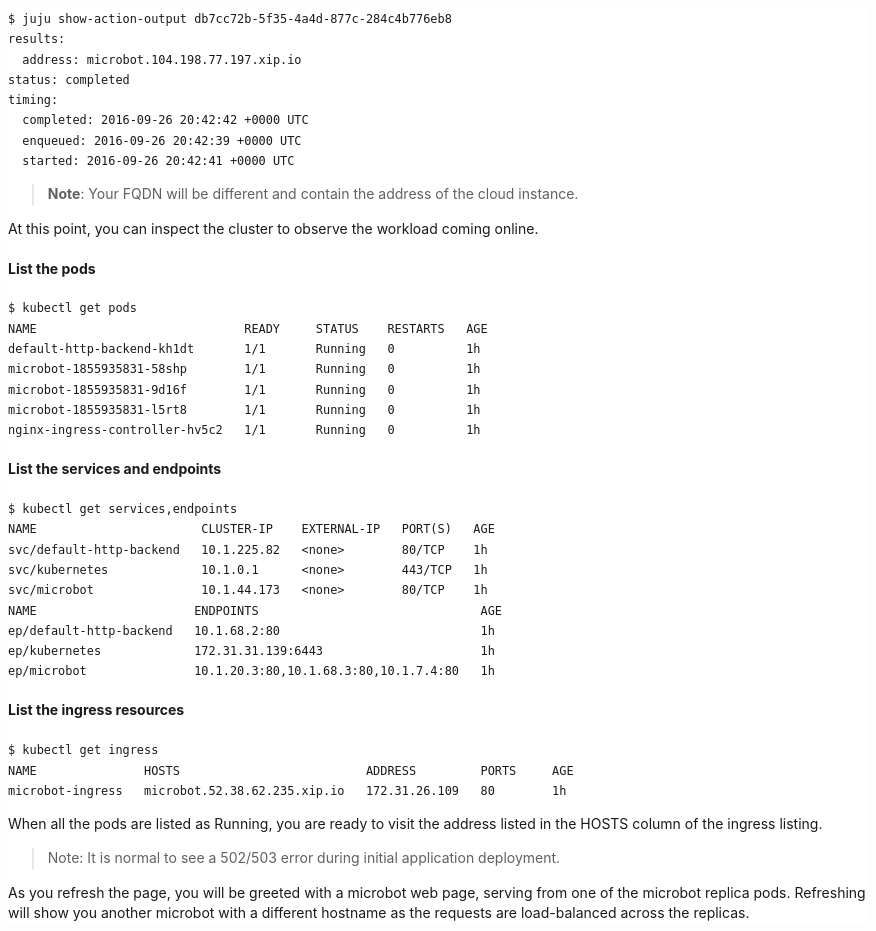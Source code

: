     $ juju show-action-output db7cc72b-5f35-4a4d-877c-284c4b776eb8
    results:
      address: microbot.104.198.77.197.xip.io
    status: completed
    timing:
      completed: 2016-09-26 20:42:42 +0000 UTC
      enqueued: 2016-09-26 20:42:39 +0000 UTC
      started: 2016-09-26 20:42:41 +0000 UTC

> **Note**: Your FQDN will be different and contain the address of the cloud
> instance.

At this point, you can inspect the cluster to observe the workload coming
online.

#### List the pods


    $ kubectl get pods
    NAME                             READY     STATUS    RESTARTS   AGE
    default-http-backend-kh1dt       1/1       Running   0          1h
    microbot-1855935831-58shp        1/1       Running   0          1h
    microbot-1855935831-9d16f        1/1       Running   0          1h
    microbot-1855935831-l5rt8        1/1       Running   0          1h
    nginx-ingress-controller-hv5c2   1/1       Running   0          1h



#### List the services and endpoints

    $ kubectl get services,endpoints
    NAME                       CLUSTER-IP    EXTERNAL-IP   PORT(S)   AGE
    svc/default-http-backend   10.1.225.82   <none>        80/TCP    1h
    svc/kubernetes             10.1.0.1      <none>        443/TCP   1h
    svc/microbot               10.1.44.173   <none>        80/TCP    1h
    NAME                      ENDPOINTS                               AGE
    ep/default-http-backend   10.1.68.2:80                            1h
    ep/kubernetes             172.31.31.139:6443                      1h
    ep/microbot               10.1.20.3:80,10.1.68.3:80,10.1.7.4:80   1h


#### List the ingress resources

    $ kubectl get ingress
    NAME               HOSTS                          ADDRESS         PORTS     AGE
    microbot-ingress   microbot.52.38.62.235.xip.io   172.31.26.109   80        1h


When all the pods are listed as Running, you are ready to visit the address listed in the HOSTS column of the ingress listing.

> Note: It is normal to see a 502/503 error during initial application deployment.

As you refresh the page, you will be greeted with a microbot web page, serving
from one of the microbot replica pods. Refreshing will show you another
microbot with a different hostname as the requests are load-balanced across
the replicas.
